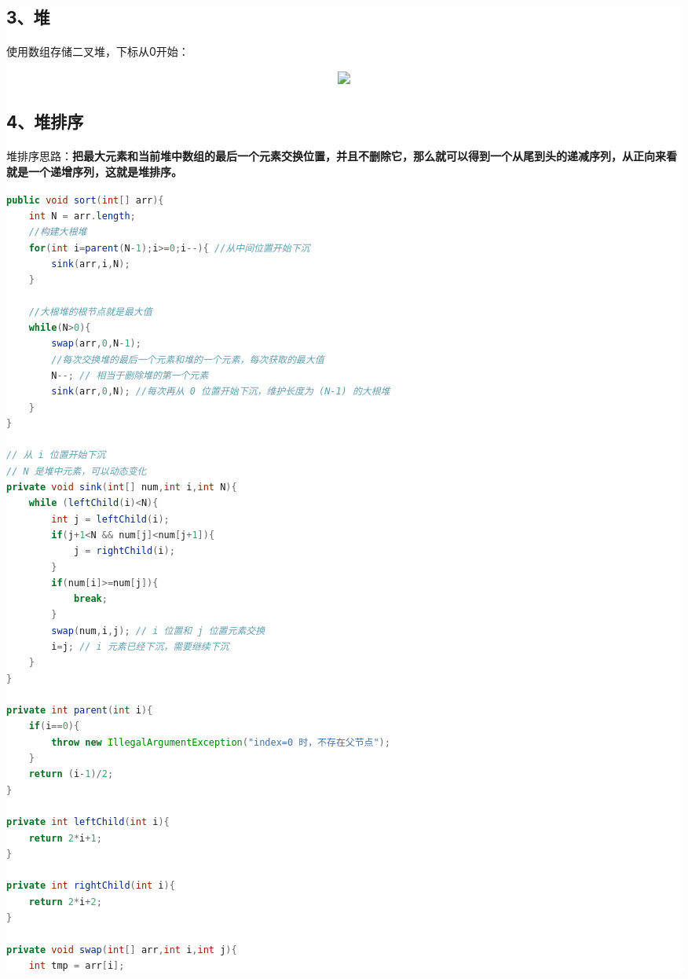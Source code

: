 

## 3、堆

使用数组存储二叉堆，下标从0开始：

<div align="center"><img src="https://gitee.com/duhouan/ImagePro/raw/master/java-notes/dataStructure/heap//heap_4.png" width="600px"/></div>





## 4、堆排序

堆排序思路：**把最大元素和当前堆中数组的最后一个元素交换位置，并且不删除它，那么就可以得到一个从尾到头的递减序列，从正向来看就是一个递增序列，这就是堆排序。**

```java
public void sort(int[] arr){
    int N = arr.length;
    //构建大根堆
    for(int i=parent(N-1);i>=0;i--){ //从中间位置开始下沉
        sink(arr,i,N);
    }

    //大根堆的根节点就是最大值
    while(N>0){
        swap(arr,0,N-1);
        //每次交换堆的最后一个元素和堆的一个元素，每次获取的最大值
        N--; // 相当于删除堆的第一个元素
        sink(arr,0,N); //每次再从 0 位置开始下沉，维护长度为 (N-1) 的大根堆
    }
}

// 从 i 位置开始下沉
// N 是堆中元素，可以动态变化
private void sink(int[] num,int i,int N){
    while (leftChild(i)<N){
        int j = leftChild(i);
        if(j+1<N && num[j]<num[j+1]){
            j = rightChild(i);
        }
        if(num[i]>=num[j]){
            break;
        }
        swap(num,i,j); // i 位置和 j 位置元素交换
        i=j; // i 元素已经下沉，需要继续下沉
    }
}

private int parent(int i){
    if(i==0){
        throw new IllegalArgumentException("index=0 时，不存在父节点");
    }
    return (i-1)/2;
}

private int leftChild(int i){
    return 2*i+1;
}

private int rightChild(int i){
    return 2*i+2;
}

private void swap(int[] arr,int i,int j){
    int tmp = arr[i];
```